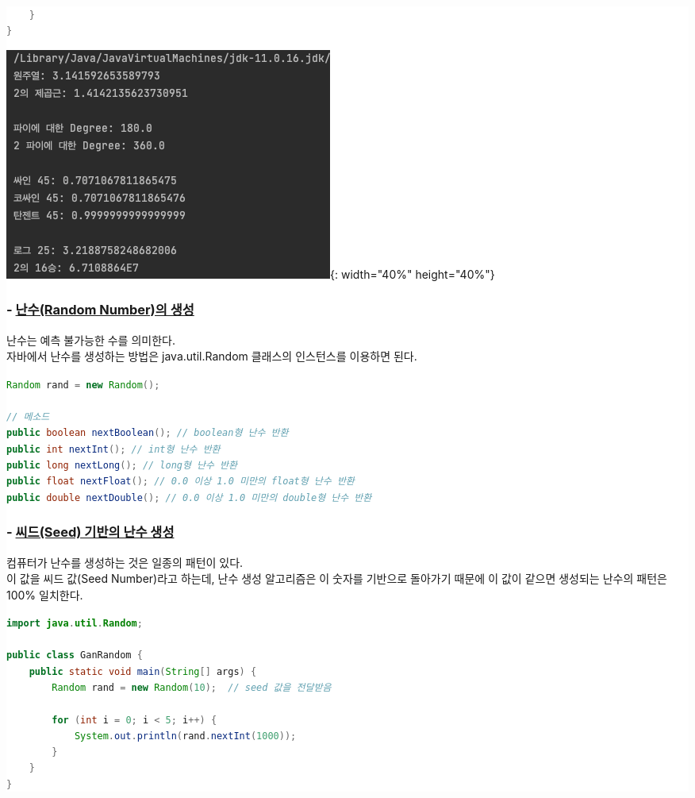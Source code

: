 ```java
    }
}
```

![image](/assets/images/java-lang/20-2.png){: width="40%" height="40%"}<br>


### - <u>난수(Random Number)의 생성</u>
난수는 예측 불가능한 수를 의미한다.  
자바에서 난수를 생성하는 방법은 java.util.Random 클래스의 인스턴스를 이용하면 된다.  

```java
Random rand = new Random();

// 메소드
public boolean nextBoolean(); // boolean형 난수 반환
public int nextInt(); // int형 난수 반환
public long nextLong(); // long형 난수 반환
public float nextFloat(); // 0.0 이상 1.0 미만의 float형 난수 반환
public double nextDouble(); // 0.0 이상 1.0 미만의 double형 난수 반환
```


### - <u>씨드(Seed) 기반의 난수 생성</u>
컴퓨터가 난수를 생성하는 것은 일종의 패턴이 있다.  
이 값을 씨드 값(Seed Number)라고 하는데, 난수 생성 알고리즘은 이 숫자를 기반으로 돌아가기 때문에 이 값이 같으면 생성되는 난수의 패턴은 100% 일치한다.  

```java
import java.util.Random;

public class GanRandom {
    public static void main(String[] args) {
        Random rand = new Random(10);  // seed 값을 전달받음

        for (int i = 0; i < 5; i++) {
            System.out.println(rand.nextInt(1000));
        }
    }
}
```
